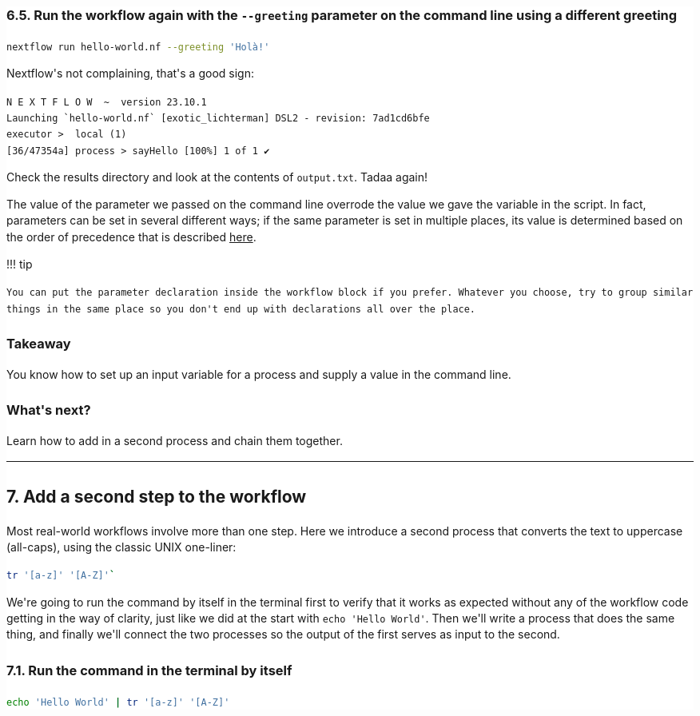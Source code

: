 ### 6.5. Run the workflow again with the `--greeting` parameter on the command line using a different greeting

```bash
nextflow run hello-world.nf --greeting 'Holà!'
```

Nextflow's not complaining, that's a good sign:

```console title="Output"
N E X T F L O W  ~  version 23.10.1
Launching `hello-world.nf` [exotic_lichterman] DSL2 - revision: 7ad1cd6bfe
executor >  local (1)
[36/47354a] process > sayHello [100%] 1 of 1 ✔
```

Check the results directory and look at the contents of `output.txt`. Tadaa again!

The value of the parameter we passed on the command line overrode the value we gave the variable in the script. In fact, parameters can be set in several different ways; if the same parameter is set in multiple places, its value is determined based on the order of precedence that is described [here](https://www.nextflow.io/docs/latest/config.html).

!!! tip

    You can put the parameter declaration inside the workflow block if you prefer. Whatever you choose, try to group similar things in the same place so you don't end up with declarations all over the place.

### Takeaway

You know how to set up an input variable for a process and supply a value in the command line.

### What's next?

Learn how to add in a second process and chain them together.

---

## 7. Add a second step to the workflow

Most real-world workflows involve more than one step. Here we introduce a second process that converts the text to uppercase (all-caps), using the classic UNIX one-liner:

```bash
tr '[a-z]' '[A-Z]'`
```

We're going to run the command by itself in the terminal first to verify that it works as expected without any of the workflow code getting in the way of clarity, just like we did at the start with `echo 'Hello World'`. Then we'll write a process that does the same thing, and finally we'll connect the two processes so the output of the first serves as input to the second.

### 7.1. Run the command in the terminal by itself

```bash
echo 'Hello World' | tr '[a-z]' '[A-Z]'
```
